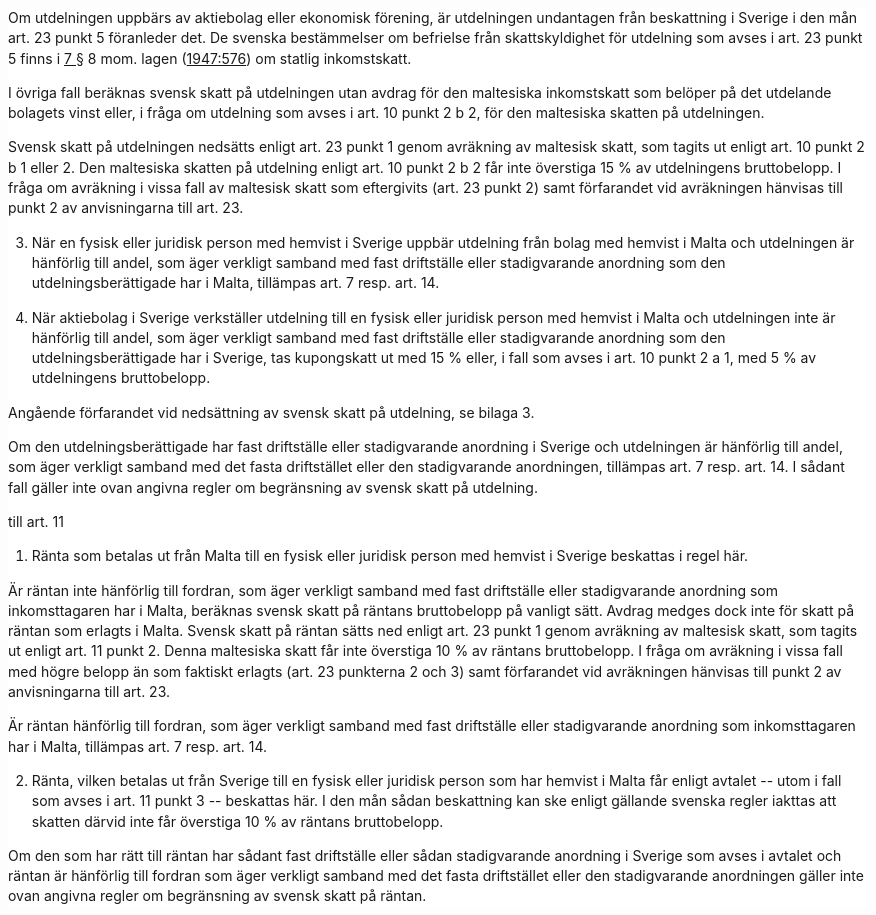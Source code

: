Om utdelningen uppbärs av aktiebolag eller ekonomisk förening, är utdelningen undantagen från beskattning i Sverige i den mån art. 23 punkt 5 föranleder det. De svenska bestämmelser om befrielse från skattskyldighet för utdelning som avses i art. 23 punkt 5 finns i [7 §](#7) 8 mom. lagen ([1947:576](https://selex.se/eli/sfs/1947/576)) om statlig inkomstskatt.

I övriga fall beräknas svensk skatt på utdelningen utan avdrag för den maltesiska inkomstskatt som belöper på det utdelande bolagets vinst eller, i fråga om utdelning som avses i art. 10 punkt 2 b 2, för den maltesiska skatten på utdelningen.

Svensk skatt på utdelningen nedsätts enligt art. 23 punkt 1 genom avräkning av maltesisk skatt, som tagits ut enligt art. 10 punkt 2 b 1 eller 2. Den maltesiska skatten på utdelning enligt art. 10 punkt 2 b 2 får inte överstiga 15 % av utdelningens bruttobelopp. I fråga om avräkning i vissa  fall av maltesisk skatt som eftergivits (art. 23 punkt 2) samt förfarandet vid avräkningen hänvisas till punkt 2 av anvisningarna till art. 23.

3. När en fysisk eller juridisk person med hemvist i Sverige uppbär utdelning från bolag med hemvist i Malta och utdelningen är hänförlig till andel, som äger verkligt samband med fast driftställe eller stadigvarande anordning som den utdelningsberättigade har i Malta, tillämpas art. 7 resp. art. 14.

4. När aktiebolag i Sverige verkställer utdelning till en fysisk eller juridisk person med hemvist i Malta och utdelningen inte är hänförlig till andel, som äger verkligt samband med fast driftställe eller stadigvarande anordning som den utdelningsberättigade har i Sverige, tas kupongskatt ut med 15 % eller, i fall som avses i art. 10 punkt 2 a 1, med 5 % av utdelningens bruttobelopp.

Angående förfarandet vid nedsättning av svensk skatt på utdelning, se bilaga 3.

Om den utdelningsberättigade har fast driftställe eller stadigvarande anordning i Sverige och utdelningen är hänförlig till andel, som äger verkligt samband med det fasta driftstället eller den stadigvarande anordningen, tillämpas art. 7 resp. art. 14. I sådant fall gäller inte ovan angivna  regler om begränsning av svensk skatt på utdelning.

till art. 11

1. Ränta som betalas ut från Malta till en fysisk eller juridisk person med hemvist i Sverige beskattas i regel här.

Är räntan inte hänförlig till fordran, som äger verkligt samband med fast driftställe eller stadigvarande anordning som inkomsttagaren har i Malta, beräknas svensk skatt på räntans bruttobelopp på vanligt sätt. Avdrag medges dock inte för skatt på räntan som erlagts i Malta. Svensk skatt på  räntan sätts ned enligt art. 23 punkt 1 genom avräkning av maltesisk skatt, som tagits ut enligt art. 11 punkt 2. Denna maltesiska skatt får inte överstiga 10 % av räntans bruttobelopp. I fråga om avräkning i vissa fall med högre belopp än som faktiskt erlagts (art. 23 punkterna 2 och 3) samt förfarandet vid avräkningen hänvisas till punkt 2 av anvisningarna till art. 23.

Är räntan hänförlig till fordran, som äger verkligt samband med fast driftställe eller stadigvarande anordning som inkomsttagaren har i Malta, tillämpas art. 7 resp. art. 14.

2. Ränta, vilken betalas ut från Sverige till en fysisk eller juridisk person som har hemvist i Malta får enligt avtalet -- utom i fall som avses i art. 11 punkt 3 -- beskattas här. I den mån sådan beskattning kan ske enligt gällande svenska regler iakttas att skatten därvid inte får överstiga 10 % av räntans bruttobelopp.

Om den som har rätt till räntan har sådant fast driftställe eller sådan stadigvarande anordning i Sverige som avses i avtalet och räntan är hänförlig till fordran som äger verkligt samband med det fasta driftstället eller den  stadigvarande anordningen gäller inte ovan angivna regler om begränsning av svensk skatt på räntan.
